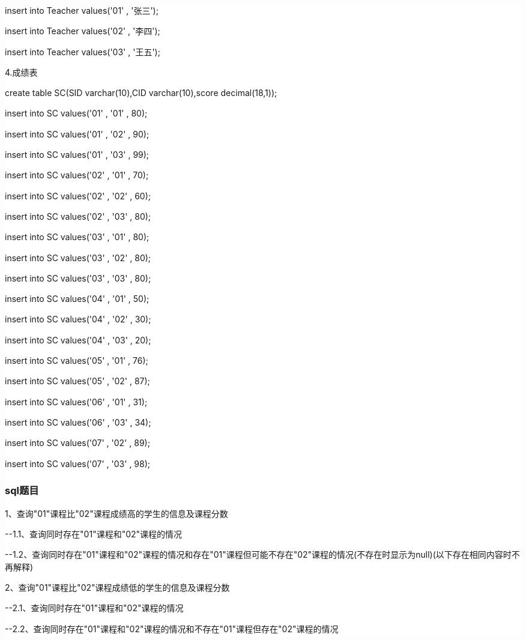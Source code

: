 insert into Teacher values('01' , '张三');

insert into Teacher values('02' , '李四');

insert into Teacher values('03' , '王五');

4.成绩表

create table SC(SID varchar(10),CID varchar(10),score decimal(18,1));

insert into SC values('01' , '01' , 80);

insert into SC values('01' , '02' , 90);

insert into SC values('01' , '03' , 99);

insert into SC values('02' , '01' , 70);

insert into SC values('02' , '02' , 60);

insert into SC values('02' , '03' , 80);

insert into SC values('03' , '01' , 80);

insert into SC values('03' , '02' , 80);

insert into SC values('03' , '03' , 80);

insert into SC values('04' , '01' , 50);

insert into SC values('04' , '02' , 30);

insert into SC values('04' , '03' , 20);

insert into SC values('05' , '01' , 76);

insert into SC values('05' , '02' , 87);

insert into SC values('06' , '01' , 31);

insert into SC values('06' , '03' , 34);

insert into SC values('07' , '02' , 89);

insert into SC values('07' , '03' , 98);

### sql题目

1、查询"01"课程比"02"课程成绩高的学生的信息及课程分数

--1.1、查询同时存在"01"课程和"02"课程的情况



--1.2、查询同时存在"01"课程和"02"课程的情况和存在"01"课程但可能不存在"02"课程的情况(不存在时显示为null)(以下存在相同内容时不再解释)



2、查询"01"课程比"02"课程成绩低的学生的信息及课程分数

--2.1、查询同时存在"01"课程和"02"课程的情况



--2.2、查询同时存在"01"课程和"02"课程的情况和不存在"01"课程但存在"02"课程的情况

